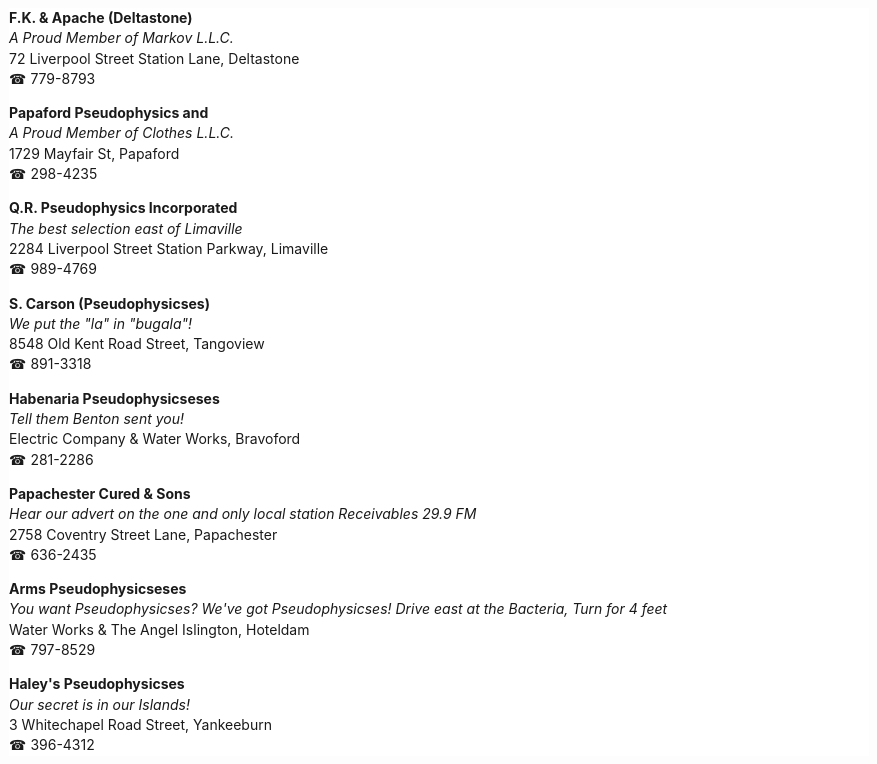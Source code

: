 **F.K. & Apache (Deltastone)**  
_A Proud Member of Markov L.L.C._  
72 Liverpool Street Station Lane, Deltastone  
☎ 779-8793

**Papaford Pseudophysics and**  
_A Proud Member of Clothes L.L.C._  
1729 Mayfair St, Papaford  
☎ 298-4235

**Q.R. Pseudophysics Incorporated**  
_The best selection east of Limaville_  
2284 Liverpool Street Station Parkway, Limaville  
☎ 989-4769

**S. Carson (Pseudophysicses)**  
_We put the "la" in "bugala"!_  
8548 Old Kent Road Street, Tangoview  
☎ 891-3318

**Habenaria Pseudophysicseses**  
_Tell them Benton sent you!_  
Electric Company & Water Works, Bravoford  
☎ 281-2286

**Papachester Cured & Sons**  
_Hear our advert on the one and only local station Receivables 29.9 FM_  
2758 Coventry Street Lane, Papachester  
☎ 636-2435

**Arms Pseudophysicseses**  
_You want Pseudophysicses? We've got Pseudophysicses! 
Drive east at the Bacteria, Turn for 4 feet_  
Water Works & The Angel Islington, Hoteldam  
☎ 797-8529

**Haley's Pseudophysicses**  
_Our secret is in our Islands!_  
3 Whitechapel Road Street, Yankeeburn  
☎ 396-4312

